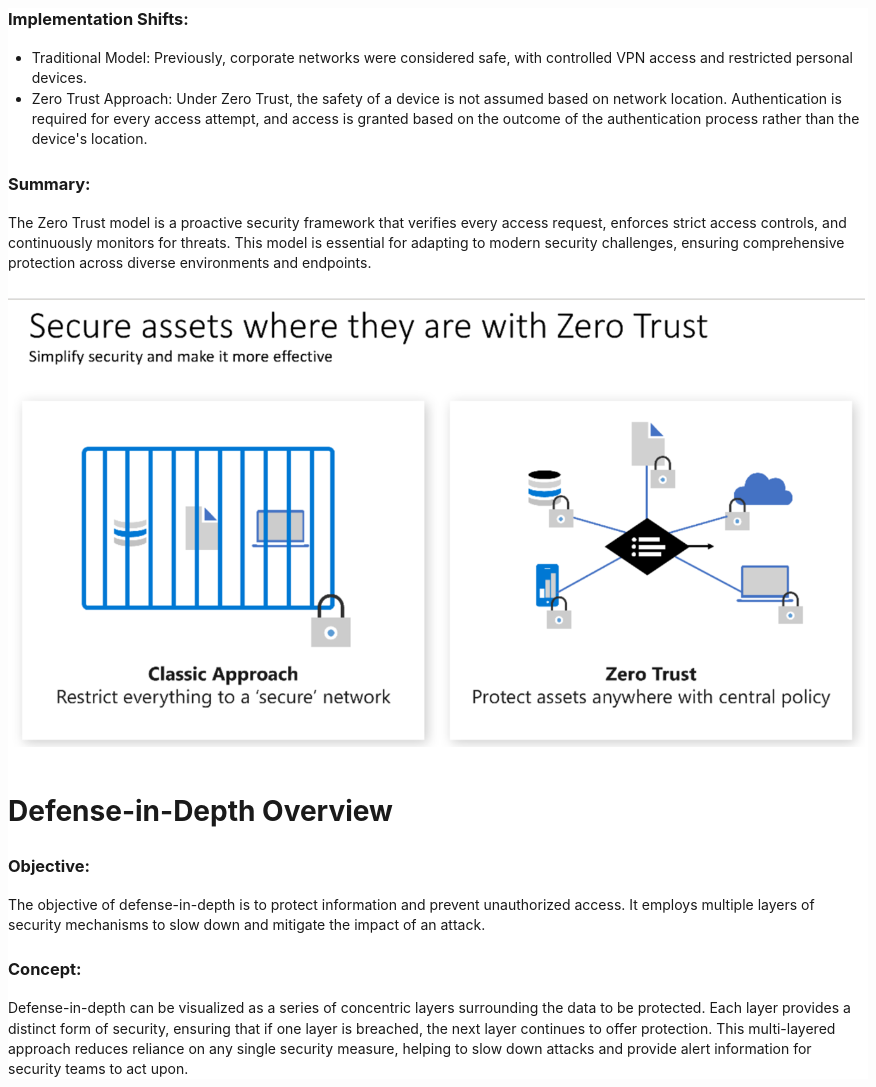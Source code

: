 ### Implementation Shifts:
- Traditional Model: Previously, corporate networks were considered safe, with controlled VPN access and restricted personal devices.
- Zero Trust Approach: Under Zero Trust, the safety of a device is not assumed based on network location. Authentication is required for every access attempt, and access is granted based on the outcome of the authentication process rather than the device's location.
 
### Summary:
The Zero Trust model is a proactive security framework that verifies every access request, enforces strict access controls, and continuously monitors for threats. This model is essential for adapting to modern security challenges, ensuring comprehensive protection across diverse environments and endpoints.
 
![zerotrust](../Pictures/zerotrust.png)

# Defense-in-Depth Overview
 
### Objective:
The objective of defense-in-depth is to protect information and prevent unauthorized access. It employs multiple layers of security mechanisms to slow down and mitigate the impact of an attack.
 
### Concept:
Defense-in-depth can be visualized as a series of concentric layers surrounding the data to be protected. Each layer provides a distinct form of security, ensuring that if one layer is breached, the next layer continues to offer protection. This multi-layered approach reduces reliance on any single security measure, helping to slow down attacks and provide alert information for security teams to act upon.
 